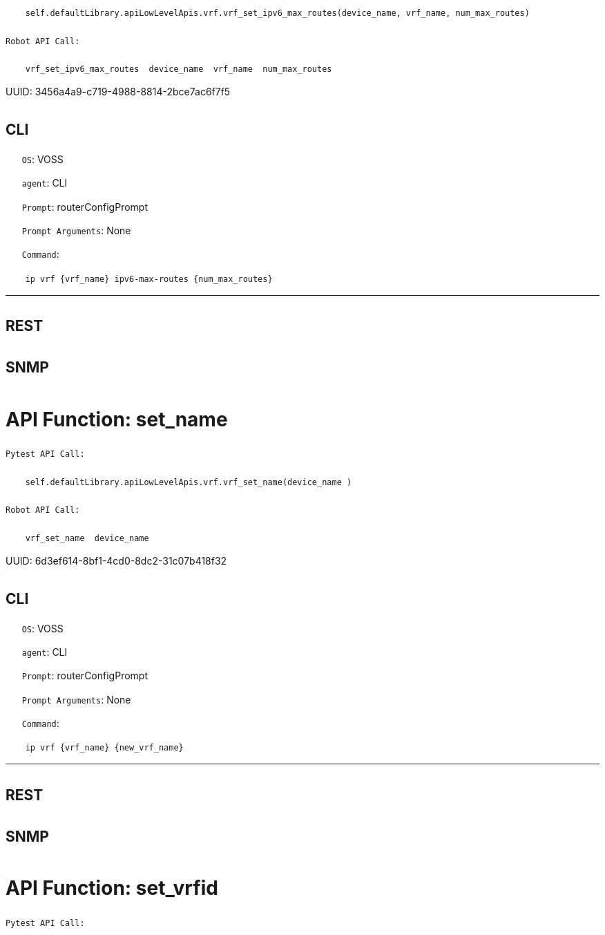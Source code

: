 		self.defaultLibrary.apiLowLevelApis.vrf.vrf_set_ipv6_max_routes(device_name, vrf_name, num_max_routes)

	Robot API Call: 

		vrf_set_ipv6_max_routes  device_name  vrf_name  num_max_routes

UUID: 3456a4a9-c719-4988-8814-2bce7ac6f7f5
## CLI
&nbsp;&nbsp;&nbsp;&nbsp;&nbsp;&nbsp;`OS`: VOSS

&nbsp;&nbsp;&nbsp;&nbsp;&nbsp;&nbsp;`agent`: CLI

&nbsp;&nbsp;&nbsp;&nbsp;&nbsp;&nbsp;`Prompt`: routerConfigPrompt

&nbsp;&nbsp;&nbsp;&nbsp;&nbsp;&nbsp;`Prompt Arguments`: None

&nbsp;&nbsp;&nbsp;&nbsp;&nbsp;&nbsp;`Command`:

		ip vrf {vrf_name} ipv6-max-routes {num_max_routes}

----------------------------------------------


## REST
## SNMP
# API Function: set_name
	Pytest API Call: 

		self.defaultLibrary.apiLowLevelApis.vrf.vrf_set_name(device_name )

	Robot API Call: 

		vrf_set_name  device_name  

UUID: 6d3ef614-8bf1-4cd0-8dc2-31c07b418f32
## CLI
&nbsp;&nbsp;&nbsp;&nbsp;&nbsp;&nbsp;`OS`: VOSS

&nbsp;&nbsp;&nbsp;&nbsp;&nbsp;&nbsp;`agent`: CLI

&nbsp;&nbsp;&nbsp;&nbsp;&nbsp;&nbsp;`Prompt`: routerConfigPrompt

&nbsp;&nbsp;&nbsp;&nbsp;&nbsp;&nbsp;`Prompt Arguments`: None

&nbsp;&nbsp;&nbsp;&nbsp;&nbsp;&nbsp;`Command`:

		ip vrf {vrf_name} {new_vrf_name}

----------------------------------------------


## REST
## SNMP
# API Function: set_vrfid
	Pytest API Call: 
